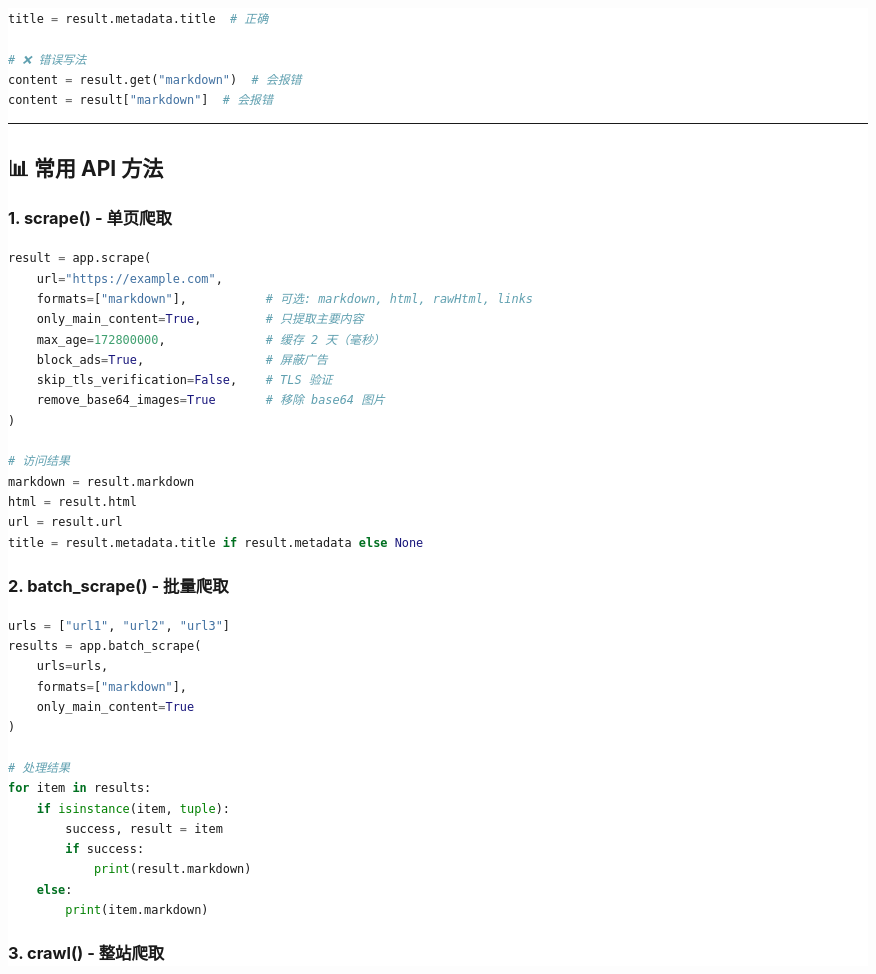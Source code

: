 ```python
title = result.metadata.title  # 正确

# ❌ 错误写法
content = result.get("markdown")  # 会报错
content = result["markdown"]  # 会报错
```

---

## 📊 常用 API 方法

### 1. scrape() - 单页爬取

```python
result = app.scrape(
    url="https://example.com",
    formats=["markdown"],           # 可选: markdown, html, rawHtml, links
    only_main_content=True,         # 只提取主要内容
    max_age=172800000,              # 缓存 2 天（毫秒）
    block_ads=True,                 # 屏蔽广告
    skip_tls_verification=False,    # TLS 验证
    remove_base64_images=True       # 移除 base64 图片
)

# 访问结果
markdown = result.markdown
html = result.html
url = result.url
title = result.metadata.title if result.metadata else None
```

### 2. batch_scrape() - 批量爬取

```python
urls = ["url1", "url2", "url3"]
results = app.batch_scrape(
    urls=urls,
    formats=["markdown"],
    only_main_content=True
)

# 处理结果
for item in results:
    if isinstance(item, tuple):
        success, result = item
        if success:
            print(result.markdown)
    else:
        print(item.markdown)
```

### 3. crawl() - 整站爬取
